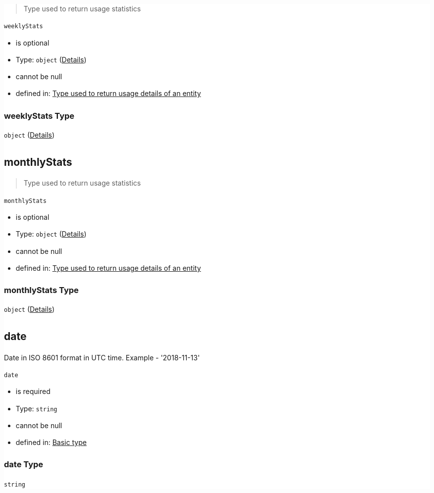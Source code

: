 

> Type used to return usage statistics

`weeklyStats`

*   is optional

*   Type: `object` ([Details](#usagedetails-definitions-usagestats))

*   cannot be null

*   defined in: [Type used to return usage details of an entity](#usagedetails-definitions-usagestats "https://github.com/open-metadata/OpenMetadata/blob/schema-scripts/catalog-rest-service/src/main/resources/json/schema/type/usageDetails.json#/properties/weeklyStats")

### weeklyStats Type

`object` ([Details](#usagedetails-definitions-usagestats))

## monthlyStats



> Type used to return usage statistics

`monthlyStats`

*   is optional

*   Type: `object` ([Details](#usagedetails-definitions-usagestats))

*   cannot be null

*   defined in: [Type used to return usage details of an entity](#usagedetails-definitions-usagestats "https://github.com/open-metadata/OpenMetadata/blob/schema-scripts/catalog-rest-service/src/main/resources/json/schema/type/usageDetails.json#/properties/monthlyStats")

### monthlyStats Type

`object` ([Details](#usagedetails-definitions-usagestats))

## date

Date in ISO 8601 format in UTC time. Example - '2018-11-13'

`date`

*   is required

*   Type: `string`

*   cannot be null

*   defined in: [Basic type](../types/basic.md#basic-definitions-date)

### date Type

`string`
